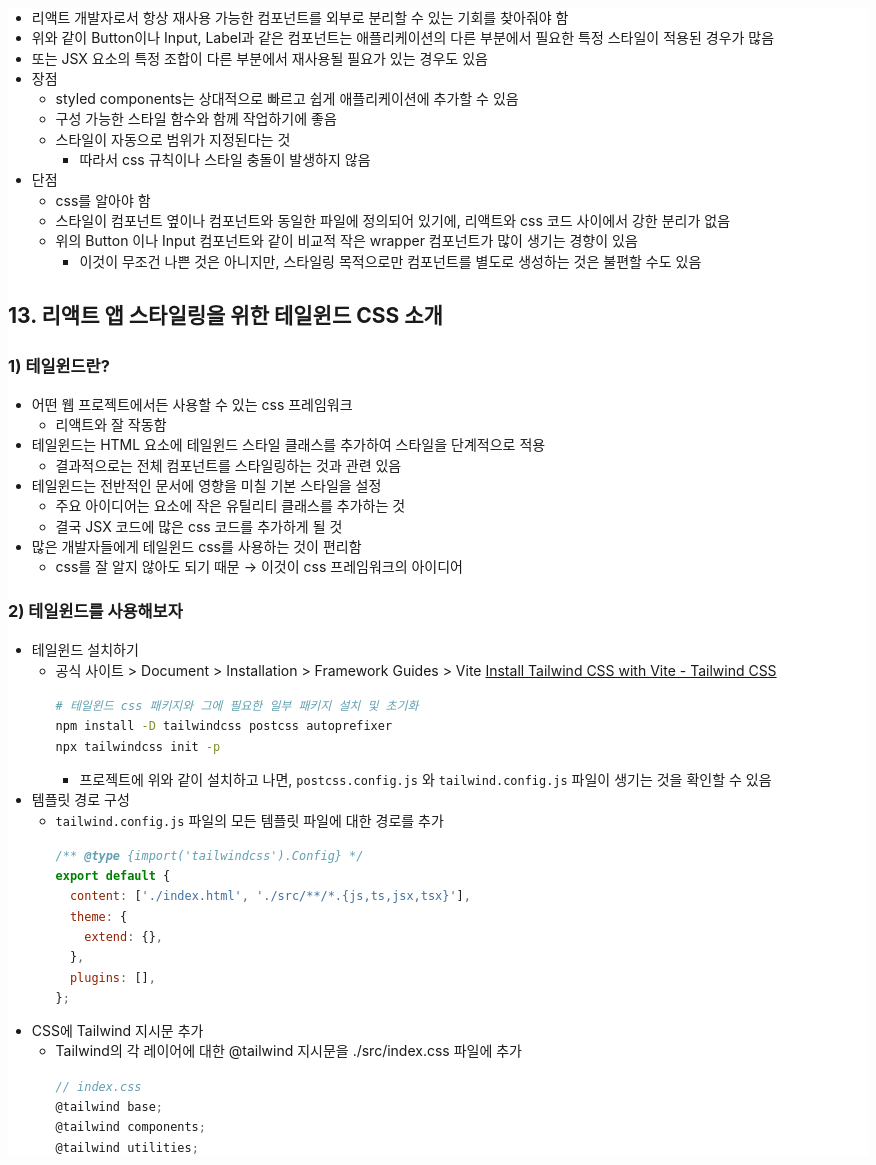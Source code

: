  ```jsx
  ```
  - 리액트 개발자로서 항상 재사용 가능한 컴포넌트를 외부로 분리할 수 있는 기회를 찾아줘야 함
  - 위와 같이 Button이나 Input, Label과 같은 컴포넌트는 애플리케이션의 다른 부분에서 필요한 특정 스타일이 적용된 경우가 많음
  - 또는 JSX 요소의 특정 조합이 다른 부분에서 재사용될 필요가 있는 경우도 있음
- 장점
  - styled components는 상대적으로 빠르고 쉽게 애플리케이션에 추가할 수 있음
  - 구성 가능한 스타일 함수와 함께 작업하기에 좋음
  - 스타일이 자동으로 범위가 지정된다는 것
    - 따라서 css 규칙이나 스타일 충돌이 발생하지 않음
- 단점
  - css를 알아야 함
  - 스타일이 컴포넌트 옆이나 컴포넌트와 동일한 파일에 정의되어 있기에, 리액트와 css 코드 사이에서 강한 분리가 없음
  - 위의 Button 이나 Input 컴포넌트와 같이 비교적 작은 wrapper 컴포넌트가 많이 생기는 경향이 있음
    - 이것이 무조건 나쁜 것은 아니지만, 스타일링 목적으로만 컴포넌트를 별도로 생성하는 것은 불편할 수도 있음

## 13. 리액트 앱 스타일링을 위한 테일윈드 CSS 소개

### 1) 테일윈드란?

- 어떤 웹 프로젝트에서든 사용할 수 있는 css 프레임워크
  - 리액트와 잘 작동함
- 테일윈드는 HTML 요소에 테일윈드 스타일 클래스를 추가하여 스타일을 단계적으로 적용
  - 결과적으로는 전체 컴포넌트를 스타일링하는 것과 관련 있음
- 테일윈드는 전반적인 문서에 영향을 미칠 기본 스타일을 설정
  - 주요 아이디어는 요소에 작은 유틸리티 클래스를 추가하는 것
  - 결국 JSX 코드에 많은 css 코드를 추가하게 될 것
- 많은 개발자들에게 테일윈드 css를 사용하는 것이 편리함
  - css를 잘 알지 않아도 되기 때문
    → 이것이 css 프레임워크의 아이디어

### 2) 테일윈드를 사용해보자

- 테일윈드 설치하기
  - 공식 사이트 > Document > Installation > Framework Guides > Vite
    [Install Tailwind CSS with Vite - Tailwind CSS](https://tailwindcss.com/docs/guides/vite)
    ```bash
    # 테일윈드 css 패키지와 그에 필요한 일부 패키지 설치 및 초기화
    npm install -D tailwindcss postcss autoprefixer
    npx tailwindcss init -p
    ```
    - 프로젝트에 위와 같이 설치하고 나면, `postcss.config.js` 와 `tailwind.config.js` 파일이 생기는 것을 확인할 수 있음
- 템플릿 경로 구성
  - `tailwind.config.js` 파일의 모든 템플릿 파일에 대한 경로를 추가
    ```jsx
    /** @type {import('tailwindcss').Config} */
    export default {
      content: ['./index.html', './src/**/*.{js,ts,jsx,tsx}'],
      theme: {
        extend: {},
      },
      plugins: [],
    };
    ```
- CSS에 Tailwind 지시문 추가
  - Tailwind의 각 레이어에 대한 @tailwind 지시문을 ./src/index.css 파일에 추가
    ```jsx
    // index.css
    @tailwind base;
    @tailwind components;
    @tailwind utilities;
    ```
